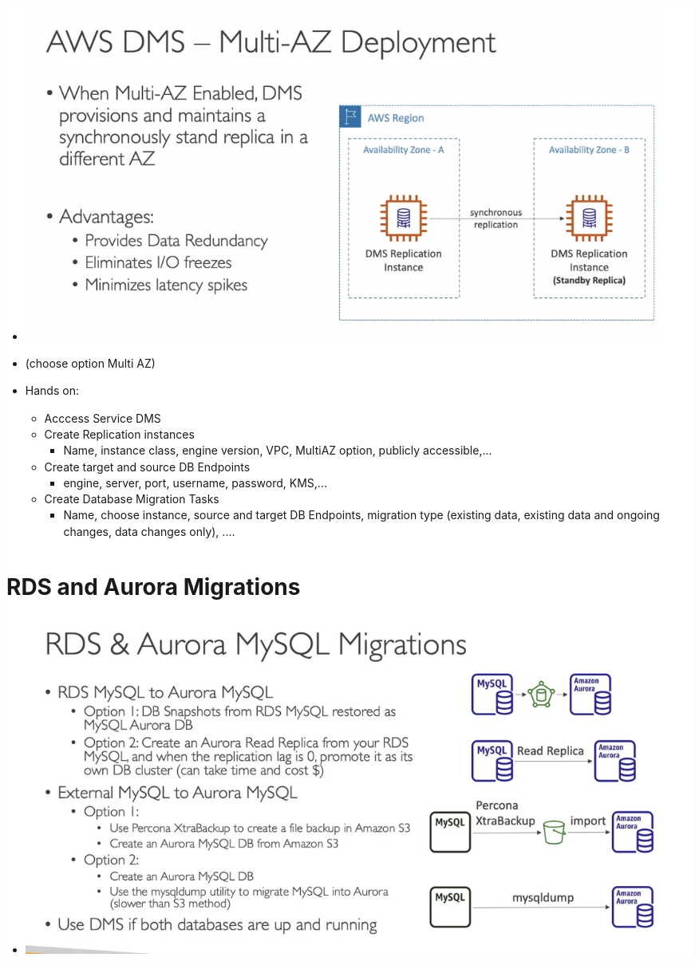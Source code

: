   - <img alt="picture 14" src="image/28-Disaster-Recovery/2-Multi-AZ-Deployment.png" width="800" />  
  - (choose option Multi AZ)

- Hands on:
  - Acccess Service DMS
  - Create Replication instances
    - Name, instance class, engine version, VPC, MultiAZ option, publicly accessible,...
  - Create target and source DB Endpoints
    - engine, server, port, username, password, KMS,...
  - Create Database Migration Tasks
    - Name, choose instance, source and target DB Endpoints, migration type (existing data, existing data and ongoing changes, data changes only), ....


# RDS and Aurora Migrations
- <img alt="picture 15" src="image/28-Disaster-Recovery/3-MySQL-Migrations.png" width="800" />  